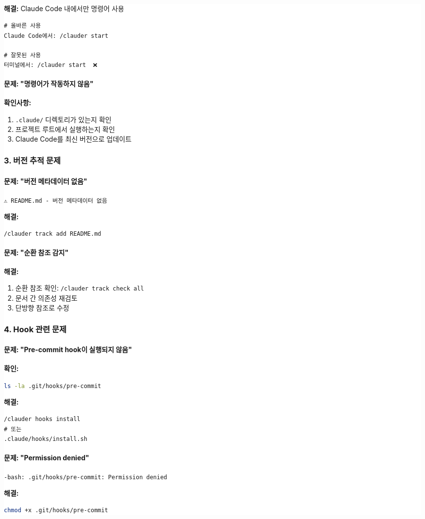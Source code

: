 **해결:** Claude Code 내에서만 명령어 사용
```
# 올바른 사용
Claude Code에서: /clauder start

# 잘못된 사용
터미널에서: /clauder start  ❌
```

#### 문제: "명령어가 작동하지 않음"
**확인사항:**
1. `.claude/` 디렉토리가 있는지 확인
2. 프로젝트 루트에서 실행하는지 확인
3. Claude Code를 최신 버전으로 업데이트

### 3. 버전 추적 문제

#### 문제: "버전 메타데이터 없음"
```
⚠️ README.md - 버전 메타데이터 없음
```

**해결:**
```
/clauder track add README.md
```

#### 문제: "순환 참조 감지"
**해결:**
1. 순환 참조 확인: `/clauder track check all`
2. 문서 간 의존성 재검토
3. 단방향 참조로 수정

### 4. Hook 관련 문제

#### 문제: "Pre-commit hook이 실행되지 않음"
**확인:**
```bash
ls -la .git/hooks/pre-commit
```

**해결:**
```
/clauder hooks install
# 또는
.claude/hooks/install.sh
```

#### 문제: "Permission denied"
```
-bash: .git/hooks/pre-commit: Permission denied
```

**해결:**
```bash
chmod +x .git/hooks/pre-commit
```
